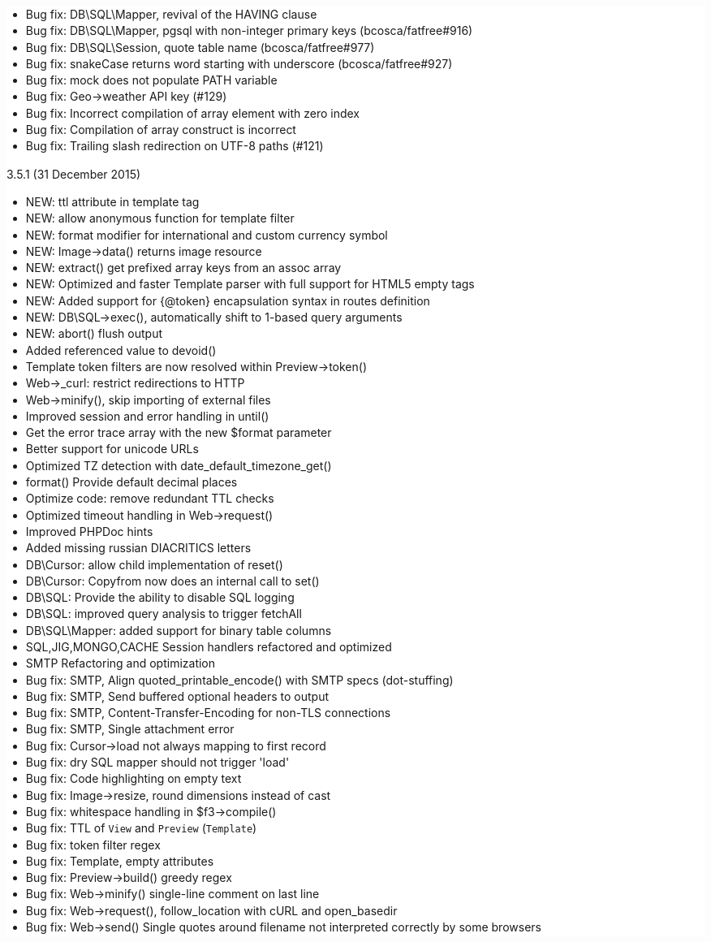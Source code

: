 *	Bug fix: DB\SQL\Mapper, revival of the HAVING clause
*	Bug fix: DB\SQL\Mapper, pgsql with non-integer primary keys (bcosca/fatfree#916)
*	Bug fix: DB\SQL\Session, quote table name (bcosca/fatfree#977)
*	Bug fix: snakeCase returns word starting with underscore (bcosca/fatfree#927)
*	Bug fix: mock does not populate PATH variable
*	Bug fix: Geo->weather API key (#129)
*	Bug fix: Incorrect compilation of array element with zero index
*	Bug fix: Compilation of array construct is incorrect
*	Bug fix: Trailing slash redirection on UTF-8 paths (#121)

3.5.1 (31 December 2015)
*	NEW: ttl attribute in <include> template tag
*	NEW: allow anonymous function for template filter
*	NEW: format modifier for international and custom currency symbol
*	NEW: Image->data() returns image resource
*	NEW: extract() get prefixed array keys from an assoc array
*	NEW: Optimized and faster Template parser with full support for HTML5 empty tags
*	NEW: Added support for {@token} encapsulation syntax in routes definition
*	NEW: DB\SQL->exec(), automatically shift to 1-based query arguments
*	NEW: abort() flush output
*	Added referenced value to devoid()
*	Template token filters are now resolved within Preview->token()
*	Web->_curl: restrict redirections to HTTP
*	Web->minify(), skip importing of external files
*	Improved session and error handling in until()
*	Get the error trace array with the new $format parameter
*	Better support for unicode URLs
*	Optimized TZ detection with date_default_timezone_get()
*	format() Provide default decimal places
*	Optimize code: remove redundant TTL checks
*	Optimized timeout handling in Web->request()
*	Improved PHPDoc hints
*	Added missing russian DIACRITICS letters
*	DB\Cursor: allow child implementation of reset()
*	DB\Cursor: Copyfrom now does an internal call to set()
*	DB\SQL: Provide the ability to disable SQL logging
*	DB\SQL: improved query analysis to trigger fetchAll
*	DB\SQL\Mapper: added support for binary table columns
*	SQL,JIG,MONGO,CACHE Session handlers refactored and optimized
*	SMTP Refactoring and optimization
*	Bug fix: SMTP, Align quoted_printable_encode() with SMTP specs (dot-stuffing)
*	Bug fix: SMTP, Send buffered optional headers to output
*	Bug fix: SMTP, Content-Transfer-Encoding for non-TLS connections
*	Bug fix: SMTP, Single attachment error
*	Bug fix: Cursor->load not always mapping to first record
*	Bug fix: dry SQL mapper should not trigger 'load'
*	Bug fix: Code highlighting on empty text
*	Bug fix: Image->resize, round dimensions instead of cast
*	Bug fix: whitespace handling in $f3->compile()
*	Bug fix: TTL of `View` and `Preview` (`Template`)
*	Bug fix: token filter regex
*	Bug fix: Template, empty attributes
*	Bug fix: Preview->build() greedy regex
*	Bug fix: Web->minify() single-line comment on last line
*	Bug fix: Web->request(), follow_location with cURL and open_basedir
*	Bug fix: Web->send() Single quotes around filename not interpreted correctly by some browsers
